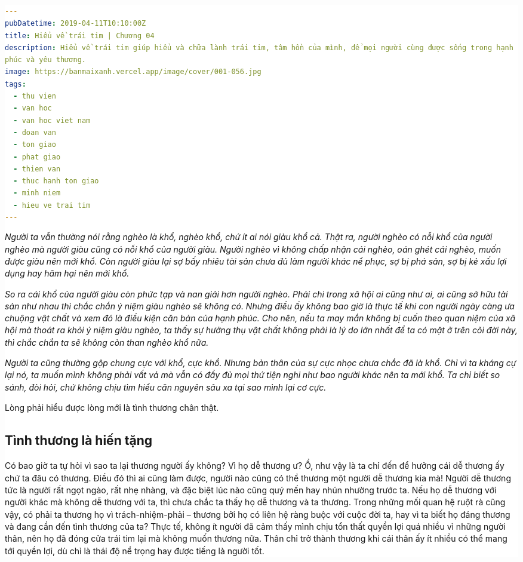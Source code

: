 ```yaml
---
pubDatetime: 2019-04-11T10:10:00Z
title: Hiểu về trái tim | Chương 04
description: Hiểu về trái tim giúp hiểu và chữa lành trái tim, tâm hồn của mình, để mọi người cùng được sống trong hạnh phúc và yêu thương.
image: https://banmaixanh.vercel.app/image/cover/001-056.jpg
tags:
  - thu vien
  - van hoc
  - van hoc viet nam
  - doan van
  - ton giao
  - phat giao
  - thien van
  - thuc hanh ton giao
  - minh niem
  - hieu ve trai tim
---
```


_Người ta vẫn thường nói rằng nghèo là khổ, nghèo khổ, chứ ít ai nói giàu khổ cả. Thật ra, người nghèo có nỗi khổ của người nghèo mà người giàu cũng có nỗi khổ của người giàu. Người nghèo vì không chấp nhận cái nghèo, oán ghét cái nghèo, muốn được giàu nên mới khổ. Còn người giàu lại sợ bấy nhiêu tài sản chưa đủ làm người khác nể phục, sợ bị phá sản, sợ bị kẻ xấu lợi dụng hay hãm hại nên mới khổ._

_So ra cái khổ của người giàu còn phức tạp và nan giải hơn người nghèo. Phải chi trong xã hội ai cũng như ai, ai cũng sở hữu tài sản như nhau thì chắc chắn ý niệm giàu nghèo sẽ không có. Nhưng điều ấy không bao giờ là thực tế khi con người ngày càng ưa chuộng vật chất và xem đó là điều kiện căn bản của hạnh phúc. Cho nên, nếu ta may mắn không bị cuốn theo quan niệm của xã hội mà thoát ra khỏi ý niệm giàu nghèo, ta thấy sự hưởng thụ vật chất không phải là lý do lớn nhất để ta có mặt ở trên cõi đời này, thì chắc chắn ta sẽ không còn than nghèo khổ nữa._

_Người ta cũng thường gộp chung cực với khổ, cực khổ. Nhưng bản thân của sự cực nhọc chưa chắc đã là khổ. Chỉ vì ta kháng cự lại nó, ta muốn mình không phải vất vả mà vẫn có đầy đủ mọi thứ tiện nghi như bao người khác nên ta mới khổ. Ta chỉ biết so sánh, đòi hỏi, chứ không chịu tìm hiểu căn nguyên sâu xa tại sao mình lại cơ cực._

Lòng phải hiểu được lòng mới là tình thương chân thật.

## Tình thương là hiến tặng

Có bao giờ ta tự hỏi vì sao ta lại thương người ấy không? Vì họ dễ thương ư? Ồ, như vậy là ta chỉ đến để hưởng cái dễ thương ấy chứ ta đâu có thương. Điều đó thì ai cũng làm được, người nào cũng có thể thương một người dễ thương kia mà! Người dễ thương tức là người rất ngọt ngào, rất nhẹ nhàng, và đặc biệt lúc nào cũng quý mến hay nhún nhường trước ta. Nếu họ dễ thương với người khác mà không dễ thương với ta, thì chưa chắc ta thấy họ dễ thương và ta thương. Trong những mối quan hệ ruột rà cũng vậy, có phải ta thương họ vì trách-nhiệm-phải – thương bởi họ có liên hệ ràng buộc với cuộc đời ta, hay vì ta biết họ đáng thương và đang cần đến tình thương của ta? Thực tế, không ít người đã cảm thấy mình chịu tổn thất quyền lợi quá nhiều vì những người thân, nên họ đã đóng cửa trái tim lại mà không muốn thương nữa. Thân chỉ trở thành thương khi cái thân ấy ít nhiều có thể mang tới quyền lợi, dù chỉ là thái độ nể trọng hay được tiếng là người tốt.
